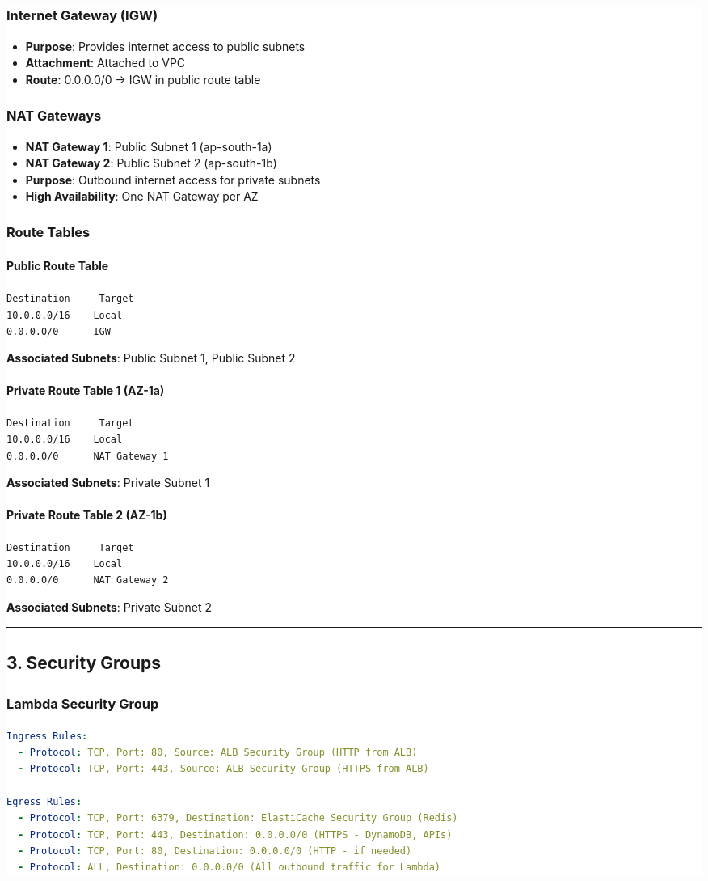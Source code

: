 ### Internet Gateway (IGW)
- **Purpose**: Provides internet access to public subnets
- **Attachment**: Attached to VPC
- **Route**: 0.0.0.0/0 → IGW in public route table

### NAT Gateways
- **NAT Gateway 1**: Public Subnet 1 (ap-south-1a)
- **NAT Gateway 2**: Public Subnet 2 (ap-south-1b)
- **Purpose**: Outbound internet access for private subnets
- **High Availability**: One NAT Gateway per AZ

### Route Tables

#### Public Route Table
```
Destination     Target
10.0.0.0/16    Local
0.0.0.0/0      IGW
```
**Associated Subnets**: Public Subnet 1, Public Subnet 2

#### Private Route Table 1 (AZ-1a)
```
Destination     Target
10.0.0.0/16    Local
0.0.0.0/0      NAT Gateway 1
```
**Associated Subnets**: Private Subnet 1

#### Private Route Table 2 (AZ-1b)
```
Destination     Target
10.0.0.0/16    Local
0.0.0.0/0      NAT Gateway 2
```
**Associated Subnets**: Private Subnet 2

---

## 3. Security Groups

### Lambda Security Group
```yaml
Ingress Rules:
  - Protocol: TCP, Port: 80, Source: ALB Security Group (HTTP from ALB)
  - Protocol: TCP, Port: 443, Source: ALB Security Group (HTTPS from ALB)

Egress Rules:
  - Protocol: TCP, Port: 6379, Destination: ElastiCache Security Group (Redis)
  - Protocol: TCP, Port: 443, Destination: 0.0.0.0/0 (HTTPS - DynamoDB, APIs)
  - Protocol: TCP, Port: 80, Destination: 0.0.0.0/0 (HTTP - if needed)
  - Protocol: ALL, Destination: 0.0.0.0/0 (All outbound traffic for Lambda)
```
